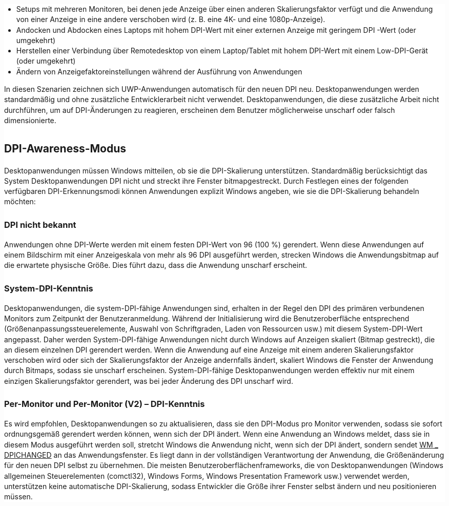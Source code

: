 -   Setups mit mehreren Monitoren, bei denen jede Anzeige über einen anderen Skalierungsfaktor verfügt und die Anwendung von einer Anzeige in eine andere verschoben wird (z. B. eine 4K- und eine 1080p-Anzeige).
-   Andocken und Abdocken eines Laptops mit hohem DPI-Wert mit einer externen Anzeige mit geringem DPI -Wert (oder umgekehrt)
-   Herstellen einer Verbindung über Remotedesktop von einem Laptop/Tablet mit hohem DPI-Wert mit einem Low-DPI-Gerät (oder umgekehrt)
-   Ändern von Anzeigefaktoreinstellungen während der Ausführung von Anwendungen

In diesen Szenarien zeichnen sich UWP-Anwendungen automatisch für den neuen DPI neu. Desktopanwendungen werden standardmäßig und ohne zusätzliche Entwicklerarbeit nicht verwendet. Desktopanwendungen, die diese zusätzliche Arbeit nicht durchführen, um auf DPI-Änderungen zu reagieren, erscheinen dem Benutzer möglicherweise unscharf oder falsch dimensionierte.

## <a name="dpi-awareness-mode"></a>DPI-Awareness-Modus

Desktopanwendungen müssen Windows mitteilen, ob sie die DPI-Skalierung unterstützen. Standardmäßig berücksichtigt das System Desktopanwendungen DPI nicht und streckt ihre Fenster bitmapgestreckt. Durch Festlegen eines der folgenden verfügbaren DPI-Erkennungsmodi können Anwendungen explizit Windows angeben, wie sie die DPI-Skalierung behandeln möchten:

### <a name="dpi-unaware"></a>DPI nicht bekannt

Anwendungen ohne DPI-Werte werden mit einem festen DPI-Wert von 96 (100 %) gerendert. Wenn diese Anwendungen auf einem Bildschirm mit einer Anzeigeskala von mehr als 96 DPI ausgeführt werden, strecken Windows die Anwendungsbitmap auf die erwartete physische Größe. Dies führt dazu, dass die Anwendung unscharf erscheint.

### <a name="system-dpi-awareness"></a>System-DPI-Kenntnis

Desktopanwendungen, die system-DPI-fähige Anwendungen sind, erhalten in der Regel den DPI des primären verbundenen Monitors zum Zeitpunkt der Benutzeranmeldung. Während der Initialisierung wird die Benutzeroberfläche entsprechend (Größenanpassungssteuerelemente, Auswahl von Schriftgraden, Laden von Ressourcen usw.) mit diesem System-DPI-Wert angepasst. Daher werden System-DPI-fähige Anwendungen nicht durch Windows auf Anzeigen skaliert (Bitmap gestreckt), die an diesem einzelnen DPI gerendert werden. Wenn die Anwendung auf eine Anzeige mit einem anderen Skalierungsfaktor verschoben wird oder sich der Skalierungsfaktor der Anzeige andernfalls ändert, skaliert Windows die Fenster der Anwendung durch Bitmaps, sodass sie unscharf erscheinen. System-DPI-fähige Desktopanwendungen werden effektiv nur mit einem einzigen Skalierungsfaktor gerendert, was bei jeder Änderung des DPI unscharf wird.

### <a name="per-monitor-and-per-monitor-v2-dpi-awareness"></a>Per-Monitor und Per-Monitor (V2) – DPI-Kenntnis

Es wird empfohlen, Desktopanwendungen so zu aktualisieren, dass sie den DPI-Modus pro Monitor verwenden, sodass sie sofort ordnungsgemäß gerendert werden können, wenn sich der DPI ändert. Wenn eine Anwendung an Windows meldet, dass sie in diesem Modus ausgeführt werden soll, stretcht Windows die Anwendung nicht, wenn sich der DPI ändert, sondern sendet [WM \_ DPICHANGED](wm-dpichanged.md) an das Anwendungsfenster. Es liegt dann in der vollständigen Verantwortung der Anwendung, die Größenänderung für den neuen DPI selbst zu übernehmen. Die meisten Benutzeroberflächenframeworks, die von Desktopanwendungen (Windows allgemeinen Steuerelementen (comctl32), Windows Forms, Windows Presentation Framework usw.) verwendet werden, unterstützen keine automatische DPI-Skalierung, sodass Entwickler die Größe ihrer Fenster selbst ändern und neu positionieren müssen.
